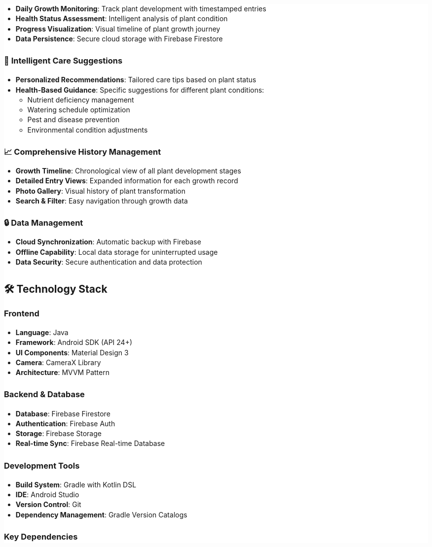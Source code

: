 - **Daily Growth Monitoring**: Track plant development with timestamped entries
- **Health Status Assessment**: Intelligent analysis of plant condition
- **Progress Visualization**: Visual timeline of plant growth journey
- **Data Persistence**: Secure cloud storage with Firebase Firestore

### 🎯 **Intelligent Care Suggestions**

- **Personalized Recommendations**: Tailored care tips based on plant status
- **Health-Based Guidance**: Specific suggestions for different plant conditions:
  - Nutrient deficiency management
  - Watering schedule optimization
  - Pest and disease prevention
  - Environmental condition adjustments

### 📈 **Comprehensive History Management**

- **Growth Timeline**: Chronological view of all plant development stages
- **Detailed Entry Views**: Expanded information for each growth record
- **Photo Gallery**: Visual history of plant transformation
- **Search & Filter**: Easy navigation through growth data

### 🔒 **Data Management**

- **Cloud Synchronization**: Automatic backup with Firebase
- **Offline Capability**: Local data storage for uninterrupted usage
- **Data Security**: Secure authentication and data protection

## 🛠 Technology Stack

### **Frontend**

- **Language**: Java
- **Framework**: Android SDK (API 24+)
- **UI Components**: Material Design 3
- **Camera**: CameraX Library
- **Architecture**: MVVM Pattern

### **Backend & Database**

- **Database**: Firebase Firestore
- **Authentication**: Firebase Auth
- **Storage**: Firebase Storage
- **Real-time Sync**: Firebase Real-time Database

### **Development Tools**

- **Build System**: Gradle with Kotlin DSL
- **IDE**: Android Studio
- **Version Control**: Git
- **Dependency Management**: Gradle Version Catalogs

### **Key Dependencies**
